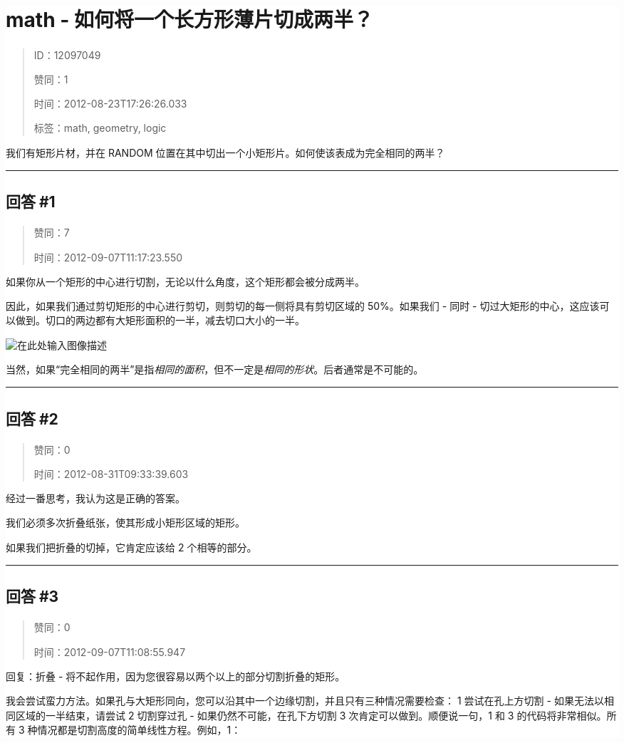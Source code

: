 # math - 如何将一个长方形薄片切成两半？

> ID：12097049
> 
> 赞同：1
> 
> 时间：2012-08-23T17:26:26.033
> 
> 标签：math, geometry, logic

我们有矩形片材，并在 RANDOM 位置在其中切出一个小矩形片。如何使该表成为完全相同的两半？

* * *

## 回答 #1

> 赞同：7
> 
> 时间：2012-09-07T11:17:23.550

如果你从一个矩形的中心进行切割，无论以什么角度，这个矩形都会被分成两半。

因此，如果我们通过剪切矩形的中心进行剪切，则剪切的每一侧将具有剪切区域的 50%。如果我们 - 同时 - 切过大矩形的中心，这应该可以做到。切口的两边都有大矩形面积的一半，减去切口大小的一半。

![在此处输入图像描述](../Images/c39c49820c77f13b25524426db49bc5f.png)

当然，如果“完全相同的两半”是指*相同的面积*，但不一定是*相同的形状*。后者通常是不可能的。

* * *

## 回答 #2

> 赞同：0
> 
> 时间：2012-08-31T09:33:39.603

经过一番思考，我认为这是正确的答案。

我们必须多次折叠纸张，使其形成小矩形区域的矩形。

如果我们把折叠的切掉，它肯定应该给 2 个相等的部分。

* * *

## 回答 #3

> 赞同：0
> 
> 时间：2012-09-07T11:08:55.947

回复：折叠 - 将不起作用，因为您很容易以两个以上的部分切割折叠的矩形。

我会尝试蛮力方法。如果孔与大矩形同向，您可以沿其中一个边缘切割，并且只有三种情况需要检查： 1 尝试在孔上方切割 - 如果无法以相同区域的一半结束，请尝试 2​​ 切割穿过孔 - 如果仍然不可能，在孔下方切割 3 次肯定可以做到。顺便说一句，1 和 3 的代码将非常相似。所有 3 种情况都是切割高度的简单线性方程。例如，1：
